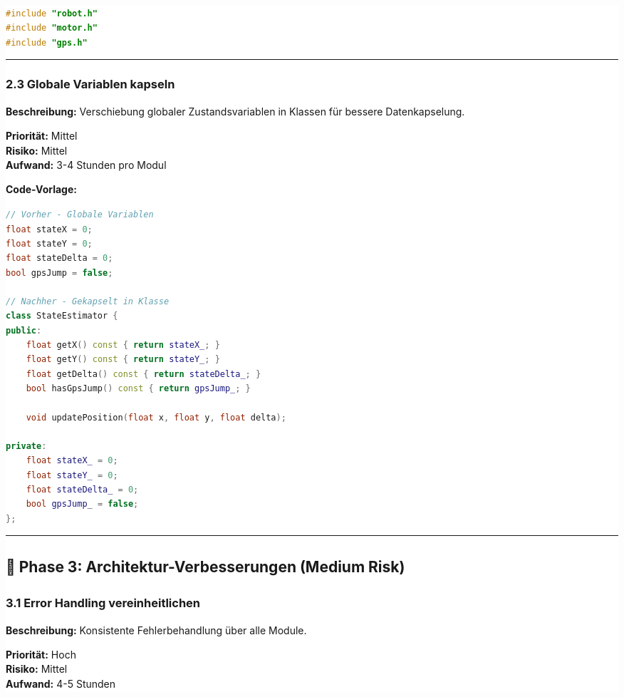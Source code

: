 ```cpp
#include "robot.h"
#include "motor.h"
#include "gps.h"
```

---

### 2.3 Globale Variablen kapseln

**Beschreibung:** Verschiebung globaler Zustandsvariablen in Klassen für bessere Datenkapselung.

**Priorität:** Mittel  
**Risiko:** Mittel  
**Aufwand:** 3-4 Stunden pro Modul  

**Code-Vorlage:**
```cpp
// Vorher - Globale Variablen
float stateX = 0;
float stateY = 0;
float stateDelta = 0;
bool gpsJump = false;

// Nachher - Gekapselt in Klasse
class StateEstimator {
public:
    float getX() const { return stateX_; }
    float getY() const { return stateY_; }
    float getDelta() const { return stateDelta_; }
    bool hasGpsJump() const { return gpsJump_; }
    
    void updatePosition(float x, float y, float delta);
    
private:
    float stateX_ = 0;
    float stateY_ = 0;
    float stateDelta_ = 0;
    bool gpsJump_ = false;
};
```

---

## 🔧 Phase 3: Architektur-Verbesserungen (Medium Risk)

### 3.1 Error Handling vereinheitlichen

**Beschreibung:** Konsistente Fehlerbehandlung über alle Module.

**Priorität:** Hoch  
**Risiko:** Mittel  
**Aufwand:** 4-5 Stunden  
